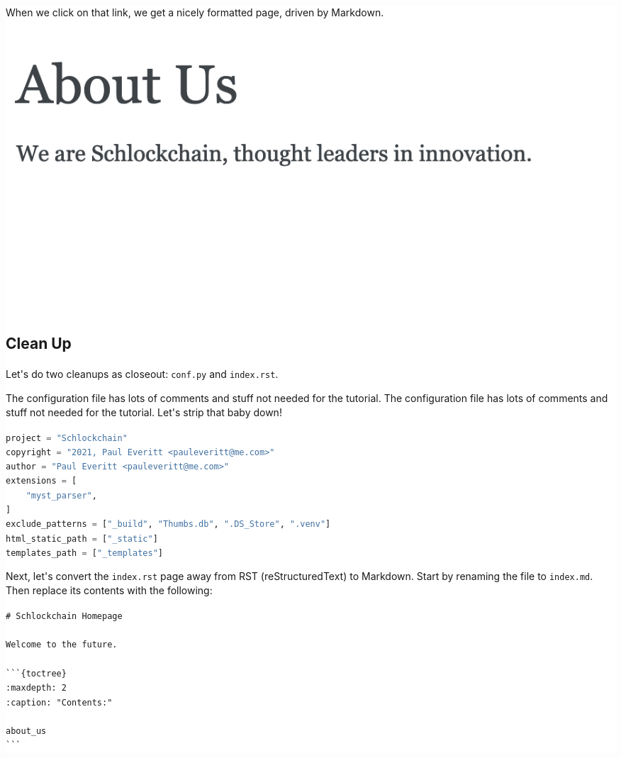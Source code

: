When we click on that link, we get a nicely formatted page, driven by Markdown.

![About Us](about_us.png)

## Clean Up

Let's do two cleanups as closeout: `conf.py` and `index.rst`.

The configuration file has lots of comments and stuff not needed for the tutorial.
The configuration file has lots of comments and stuff not needed for the tutorial.
Let's strip that baby down!

```python
project = "Schlockchain"
copyright = "2021, Paul Everitt <pauleveritt@me.com>"
author = "Paul Everitt <pauleveritt@me.com>"
extensions = [
    "myst_parser",
]
exclude_patterns = ["_build", "Thumbs.db", ".DS_Store", ".venv"]
html_static_path = ["_static"]
templates_path = ["_templates"]
```

Next, let's convert the `index.rst` page away from RST (reStructuredText) to Markdown.
Start by renaming the file to `index.md`.
Then replace its contents with the following:

````
# Schlockchain Homepage

Welcome to the future.

```{toctree}
:maxdepth: 2
:caption: "Contents:"

about_us
```
````
